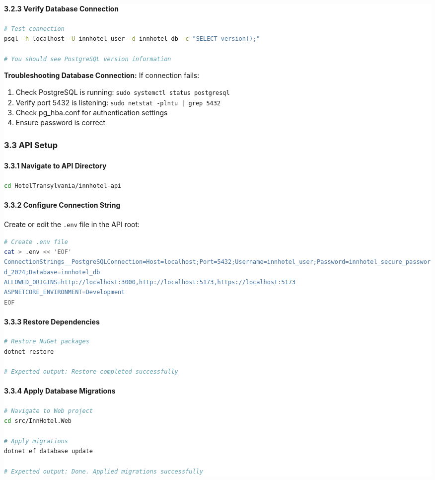 #### 3.2.3 Verify Database Connection

```bash
# Test connection
psql -h localhost -U innhotel_user -d innhotel_db -c "SELECT version();"

# You should see PostgreSQL version information
```

**Troubleshooting Database Connection:**
If connection fails:
1. Check PostgreSQL is running: `sudo systemctl status postgresql`
2. Verify port 5432 is listening: `sudo netstat -plntu | grep 5432`
3. Check pg_hba.conf for authentication settings
4. Ensure password is correct

### 3.3 API Setup

#### 3.3.1 Navigate to API Directory

```bash
cd HotelTransylvania/innhotel-api
```

#### 3.3.2 Configure Connection String

Create or edit the `.env` file in the API root:

```bash
# Create .env file
cat > .env << 'EOF'
ConnectionStrings__PostgreSQLConnection=Host=localhost;Port=5432;Username=innhotel_user;Password=innhotel_secure_password_2024;Database=innhotel_db
ALLOWED_ORIGINS=http://localhost:3000,http://localhost:5173,https://localhost:5173
ASPNETCORE_ENVIRONMENT=Development
EOF
```

#### 3.3.3 Restore Dependencies

```bash
# Restore NuGet packages
dotnet restore

# Expected output: Restore completed successfully
```

#### 3.3.4 Apply Database Migrations

```bash
# Navigate to Web project
cd src/InnHotel.Web

# Apply migrations
dotnet ef database update

# Expected output: Done. Applied migrations successfully
```
